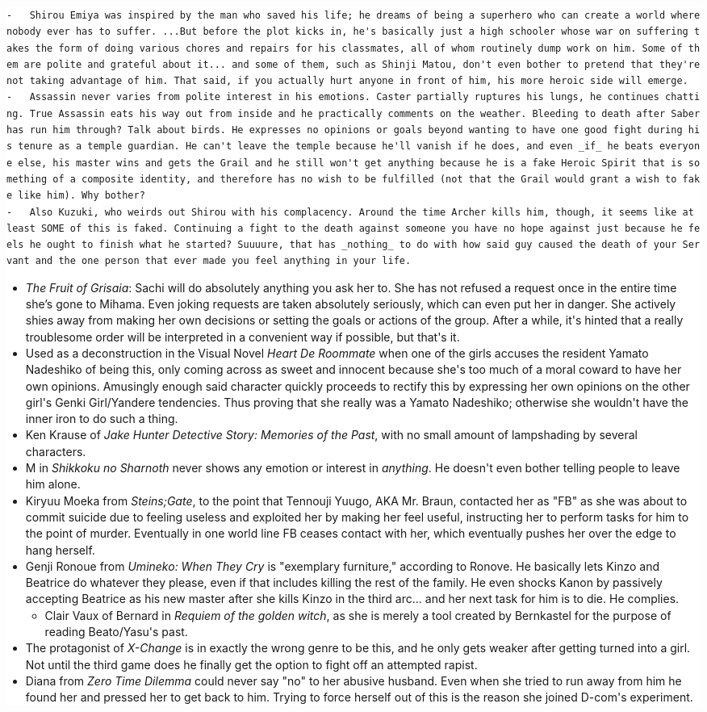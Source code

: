     -   Shirou Emiya was inspired by the man who saved his life; he dreams of being a superhero who can create a world where nobody ever has to suffer. ...But before the plot kicks in, he's basically just a high schooler whose war on suffering takes the form of doing various chores and repairs for his classmates, all of whom routinely dump work on him. Some of them are polite and grateful about it... and some of them, such as Shinji Matou, don't even bother to pretend that they're not taking advantage of him. That said, if you actually hurt anyone in front of him, his more heroic side will emerge.
    -   Assassin never varies from polite interest in his emotions. Caster partially ruptures his lungs, he continues chatting. True Assassin eats his way out from inside and he practically comments on the weather. Bleeding to death after Saber has run him through? Talk about birds. He expresses no opinions or goals beyond wanting to have one good fight during his tenure as a temple guardian. He can't leave the temple because he'll vanish if he does, and even _if_ he beats everyone else, his master wins and gets the Grail and he still won't get anything because he is a fake Heroic Spirit that is something of a composite identity, and therefore has no wish to be fulfilled (not that the Grail would grant a wish to fake like him). Why bother?
    -   Also Kuzuki, who weirds out Shirou with his complacency. Around the time Archer kills him, though, it seems like at least SOME of this is faked. Continuing a fight to the death against someone you have no hope against just because he feels he ought to finish what he started? Suuuure, that has _nothing_ to do with how said guy caused the death of your Servant and the one person that ever made you feel anything in your life.

-   _The Fruit of Grisaia_: Sachi will do absolutely anything you ask her to. She has not refused a request once in the entire time she’s gone to Mihama. Even joking requests are taken absolutely seriously, which can even put her in danger. She actively shies away from making her own decisions or setting the goals or actions of the group. After a while, it's hinted that a really troublesome order will be interpreted in a convenient way if possible, but that's it.
-   Used as a deconstruction in the Visual Novel _Heart De Roommate_ when one of the girls accuses the resident Yamato Nadeshiko of being this, only coming across as sweet and innocent because she's too much of a moral coward to have her own opinions. Amusingly enough said character quickly proceeds to rectify this by expressing her own opinions on the other girl's Genki Girl/Yandere tendencies. Thus proving that she really was a Yamato Nadeshiko; otherwise she wouldn't have the inner iron to do such a thing.
-   Ken Krause of _Jake Hunter Detective Story: Memories of the Past_, with no small amount of lampshading by several characters.
-   M in _Shikkoku no Sharnoth_ never shows any emotion or interest in _anything_. He doesn't even bother telling people to leave him alone.
-   Kiryuu Moeka from _Steins;Gate_, to the point that Tennouji Yuugo, AKA Mr. Braun, contacted her as "FB" as she was about to commit suicide due to feeling useless and exploited her by making her feel useful, instructing her to perform tasks for him to the point of murder. Eventually in one world line FB ceases contact with her, which eventually pushes her over the edge to hang herself.
-   Genji Ronoue from _Umineko: When They Cry_ is "exemplary furniture," according to Ronove. He basically lets Kinzo and Beatrice do whatever they please, even if that includes killing the rest of the family. He even shocks Kanon by passively accepting Beatrice as his new master after she kills Kinzo in the third arc... and her next task for him is to die. He complies.
    -   Clair Vaux of Bernard in _Requiem of the golden witch_, as she is merely a tool created by Bernkastel for the purpose of reading Beato/Yasu's past.
-   The protagonist of _X-Change_ is in exactly the wrong genre to be this, and he only gets weaker after getting turned into a girl. Not until the third game does he finally get the option to fight off an attempted rapist.
-   Diana from _Zero Time Dilemma_ could never say "no" to her abusive husband. Even when she tried to run away from him he found her and pressed her to get back to him. Trying to force herself out of this is the reason she joined D-com's experiment.
